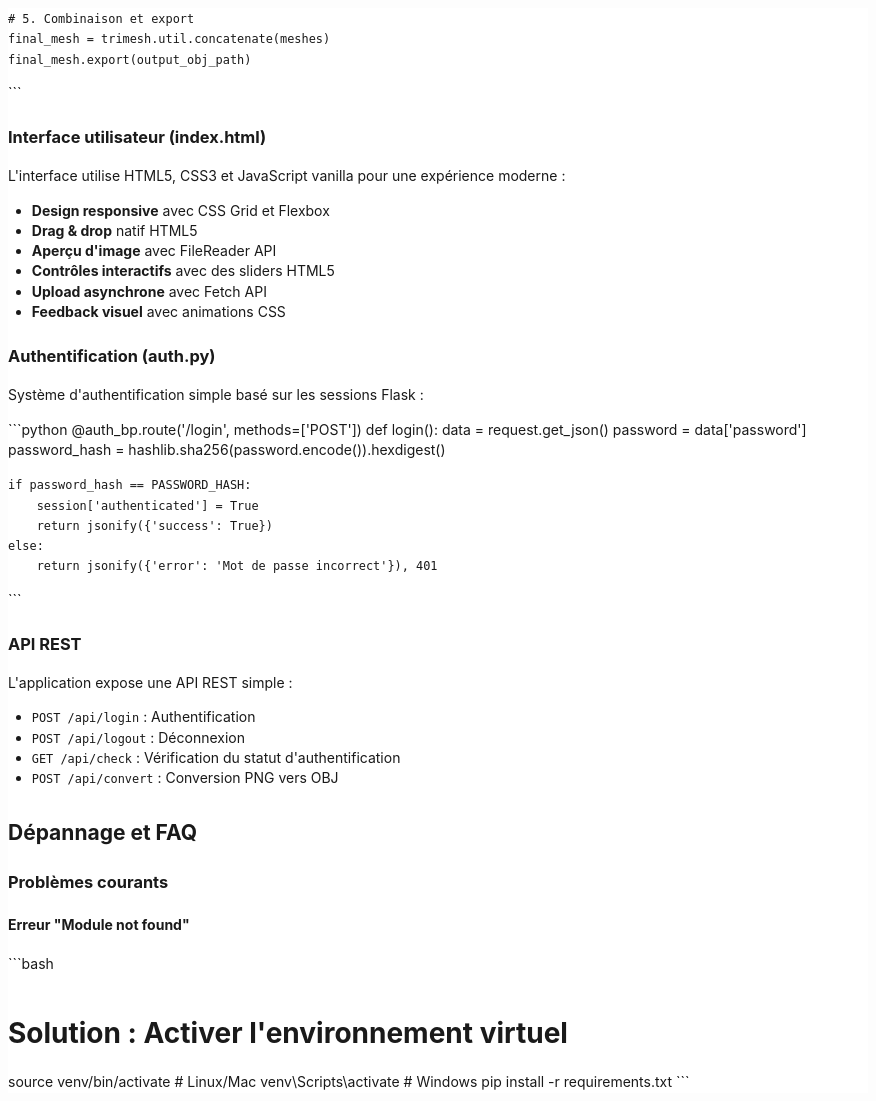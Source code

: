     # 5. Combinaison et export
    final_mesh = trimesh.util.concatenate(meshes)
    final_mesh.export(output_obj_path)
\`\`\`

### Interface utilisateur (index.html)

L'interface utilise HTML5, CSS3 et JavaScript vanilla pour une expérience moderne :

- **Design responsive** avec CSS Grid et Flexbox
- **Drag & drop** natif HTML5
- **Aperçu d'image** avec FileReader API
- **Contrôles interactifs** avec des sliders HTML5
- **Upload asynchrone** avec Fetch API
- **Feedback visuel** avec animations CSS

### Authentification (auth.py)

Système d'authentification simple basé sur les sessions Flask :

\`\`\`python
@auth_bp.route('/login', methods=['POST'])
def login():
    data = request.get_json()
    password = data['password']
    password_hash = hashlib.sha256(password.encode()).hexdigest()
    
    if password_hash == PASSWORD_HASH:
        session['authenticated'] = True
        return jsonify({'success': True})
    else:
        return jsonify({'error': 'Mot de passe incorrect'}), 401
\`\`\`

### API REST

L'application expose une API REST simple :

- `POST /api/login` : Authentification
- `POST /api/logout` : Déconnexion
- `GET /api/check` : Vérification du statut d'authentification
- `POST /api/convert` : Conversion PNG vers OBJ


## Dépannage et FAQ

### Problèmes courants

#### Erreur "Module not found"
\`\`\`bash
# Solution : Activer l'environnement virtuel
source venv/bin/activate  # Linux/Mac
venv\Scripts\activate     # Windows
pip install -r requirements.txt
\`\`\`

